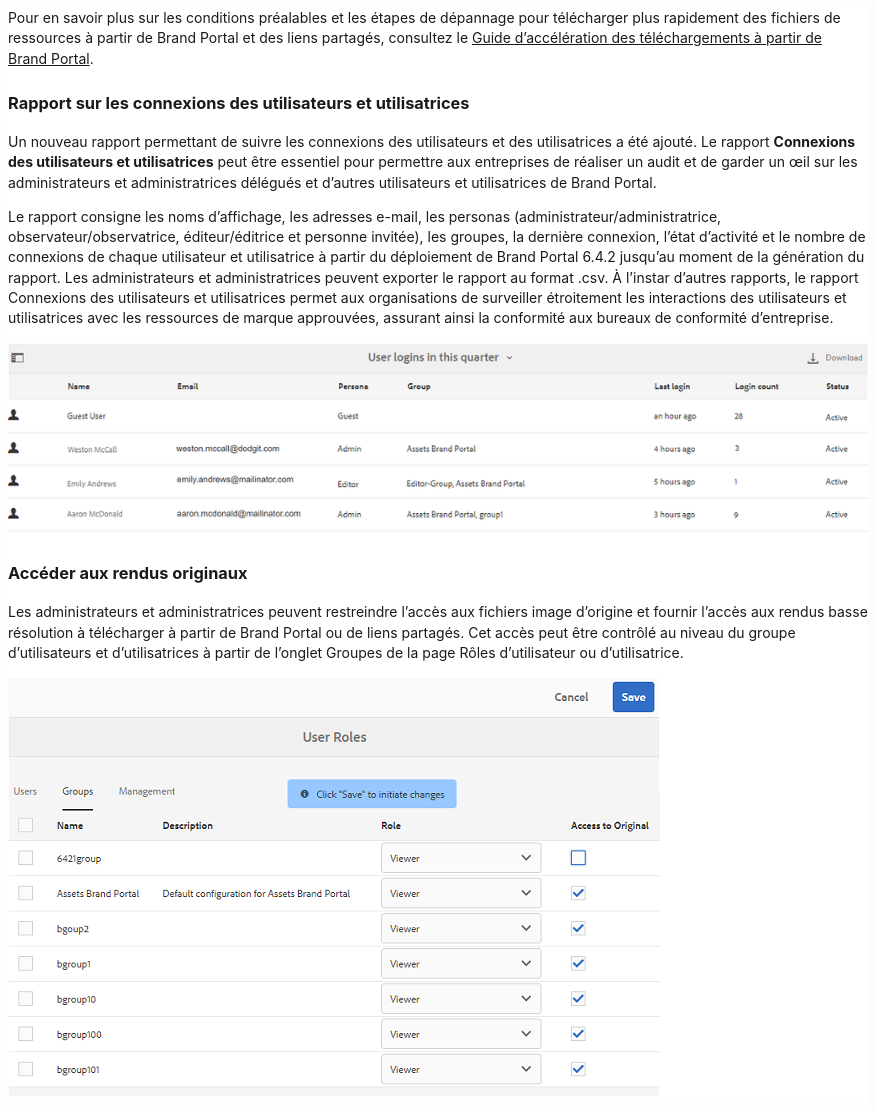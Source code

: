 Pour en savoir plus sur les conditions préalables et les étapes de dépannage pour télécharger plus rapidement des fichiers de ressources à partir de Brand Portal et des liens partagés, consultez le [Guide d’accélération des téléchargements à partir de Brand Portal](../using/accelerated-download.md#main-pars-header).

### Rapport sur les connexions des utilisateurs et utilisatrices

Un nouveau rapport permettant de suivre les connexions des utilisateurs et des utilisatrices a été ajouté. Le rapport **Connexions des utilisateurs et utilisatrices** peut être essentiel pour permettre aux entreprises de réaliser un audit et de garder un œil sur les administrateurs et administratrices délégués et d’autres utilisateurs et utilisatrices de Brand Portal.

Le rapport consigne les noms d’affichage, les adresses e-mail, les personas (administrateur/administratrice, observateur/observatrice, éditeur/éditrice et personne invitée), les groupes, la dernière connexion, l’état d’activité et le nombre de connexions de chaque utilisateur et utilisatrice à partir du déploiement de Brand Portal 6.4.2 jusqu’au moment de la génération du rapport. Les administrateurs et administratrices peuvent exporter le rapport au format .csv. À l’instar d’autres rapports, le rapport Connexions des utilisateurs et utilisatrices permet aux organisations de surveiller étroitement les interactions des utilisateurs et utilisatrices avec les ressources de marque approuvées, assurant ainsi la conformité aux bureaux de conformité d’entreprise.

![](assets/user-logins-1.png)

### Accéder aux rendus originaux

Les administrateurs et administratrices peuvent restreindre l’accès aux fichiers image d’origine et fournir l’accès aux rendus basse résolution à télécharger à partir de Brand Portal ou de liens partagés. Cet accès peut être contrôlé au niveau du groupe d’utilisateurs et d’utilisatrices à partir de l’onglet Groupes de la page Rôles d’utilisateur ou d’utilisatrice.

![](assets/access-original-rend-1.png)

